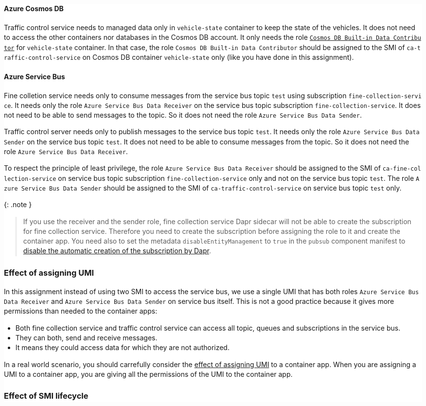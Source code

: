 #### Azure Cosmos DB

Traffic control service needs to managed data only in `vehicle-state` container to keep the state of the vehicles. It does not need to access the other containers nor databases in the Cosmos DB account. It only needs the role [`Cosmos DB Built-in Data Contributor`](https://learn.microsoft.com/en-us/azure/cosmos-db/how-to-setup-rbac#built-in-role-definitions) for `vehicle-state` container. In that case, the role `Cosmos DB Built-in Data Contributor` should be assigned to the SMI of `ca-traffic-control-service` on Cosmos DB container `vehicle-state` only (like you have done in this assignment).

#### Azure Service Bus

Fine colletion service needs only to consume messages from the service bus topic `test` using subscription `fine-collection-service`. It needs only the role `Azure Service Bus Data Receiver` on the service bus topic subscription `fine-collection-service`. It does not need to be able to send messages to the topic. So it does not need the role `Azure Service Bus Data Sender`.

Traffic control server needs only to publish messages to the service bus topic `test`. It needs only the role `Azure Service Bus Data Sender` on the service bus topic `test`. It does not need to be able to consume messages from the topic. So it does not need the role `Azure Service Bus Data Receiver`.

To respect the principle of least privilege, the role `Azure Service Bus Data Receiver` should be assigned to the SMI of `ca-fine-collection-service` on service bus topic subscription `fine-collection-service` only and not on the service bus topic `test`. The role `Azure Service Bus Data Sender` should be assigned to the SMI of `ca-traffic-control-service` on service bus topic `test` only.

{: .note }
> If you use the receiver and the sender role, fine collection service Dapr sidecar will not be able to create the subscription for fine collection service. Therefore you need to create the subscription before assigning the role to it and create the container app. You need also to set the metadata `disableEntityManagement` to `true` in the `pubsub` component manifest to [disable the automatic creation of the subscription by Dapr](https://v1-9.docs.dapr.io/reference/components-reference/supported-pubsub/setup-azure-servicebus/#spec-metadata-fields).
> 

### Effect of assigning UMI

In this assignment instead of using two SMI to access the service bus, we use a single UMI that has both roles `Azure Service Bus Data Receiver` and `Azure Service Bus Data Sender` on service bus itself. This is not a good practice because it gives more permissions than needed to the container apps:
- Both fine collection service and traffic control service can access all topic, queues and subscriptions in the service bus.
- They can both, send and receive messages.
- It means they could access data for which they are not authorized.

In a real world scenario, you should carrefully consider the [effect of assigning UMI](https://learn.microsoft.com/en-us/azure/active-directory/managed-identities-azure-resources/managed-identity-best-practice-recommendations#consider-the-effect-of-assigning-managed-identities-to-azure-resources) to a container app. When you are assigning a UMI to a container app, you are giving all the permissions of the UMI to the container app.

### Effect of SMI lifecycle
